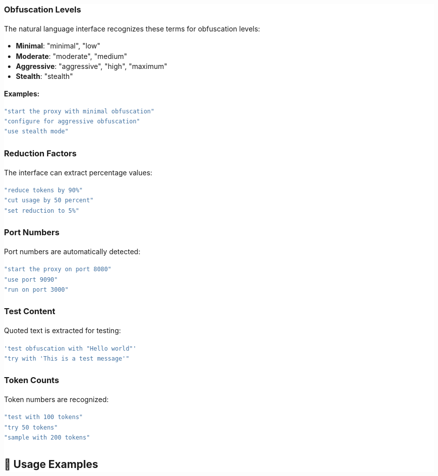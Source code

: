 ### Obfuscation Levels

The natural language interface recognizes these terms for obfuscation levels:

- **Minimal**: "minimal", "low"
- **Moderate**: "moderate", "medium" 
- **Aggressive**: "aggressive", "high", "maximum"
- **Stealth**: "stealth"

**Examples:**
```bash
"start the proxy with minimal obfuscation"
"configure for aggressive obfuscation"
"use stealth mode"
```

### Reduction Factors

The interface can extract percentage values:

```bash
"reduce tokens by 90%"
"cut usage by 50 percent"
"set reduction to 5%"
```

### Port Numbers

Port numbers are automatically detected:

```bash
"start the proxy on port 8080"
"use port 9090"
"run on port 3000"
```

### Test Content

Quoted text is extracted for testing:

```bash
'test obfuscation with "Hello world"'
"try with 'This is a test message'"
```

### Token Counts

Token numbers are recognized:

```bash
"test with 100 tokens"
"try 50 tokens"
"sample with 200 tokens"
```

## 🔧 Usage Examples
